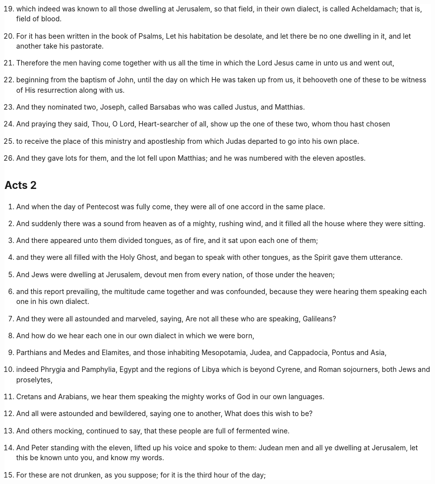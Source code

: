19. which indeed was known to all those dwelling at Jerusalem, so that field, in their own dialect, is called Acheldamach; that is, field of blood.

20. For it has been written in the book of Psalms, Let his habitation be desolate, and let there be no one dwelling in it, and let another take his pastorate.

21. Therefore the men having come together with us all the time in which the Lord Jesus came in unto us and went out,

22. beginning from the baptism of John, until the day on which He was taken up from us, it behooveth one of these to be witness of His resurrection along with us.

23. And they nominated two, Joseph, called Barsabas who was called Justus, and Matthias.

24. And praying they said, Thou, O Lord, Heart-searcher of all, show up the one of these two, whom thou hast chosen

25. to receive the place of this ministry and apostleship from which Judas departed to go into his own place.

26. And they gave lots for them, and the lot fell upon Matthias; and he was numbered with the eleven apostles. 

## Acts 2

1. And when the day of Pentecost was fully come, they were all of one accord in the same place.

2. And suddenly there was a sound from heaven as of a mighty, rushing wind, and it filled all the house where they were sitting.

3. And there appeared unto them divided tongues, as of fire, and it sat upon each one of them;

4. and they were all filled with the Holy Ghost, and began to speak with other tongues, as the Spirit gave them utterance.

5. And Jews were dwelling at Jerusalem, devout men from every nation, of those under the heaven;

6. and this report prevailing, the multitude came together and was confounded, because they were hearing them speaking each one in his own dialect.

7. And they were all astounded and marveled, saying, Are not all these who are speaking, Galileans?

8. And how do we hear each one in our own dialect in which we were born,

9. Parthians and Medes and Elamites, and those inhabiting Mesopotamia, Judea, and Cappadocia, Pontus and Asia,

10. indeed Phrygia and Pamphylia, Egypt and the regions of Libya which is beyond Cyrene, and Roman sojourners, both Jews and proselytes,

11. Cretans and Arabians, we hear them speaking the mighty works of God in our own languages.

12. And all were astounded and bewildered, saying one to another, What does this wish to be?

13. And others mocking, continued to say, that these people are full of fermented wine.

14. And Peter standing with the eleven, lifted up his voice and spoke to them: Judean men and all ye dwelling at Jerusalem, let this be known unto you, and know my words.

15. For these are not drunken, as you suppose; for it is the third hour of the day;
